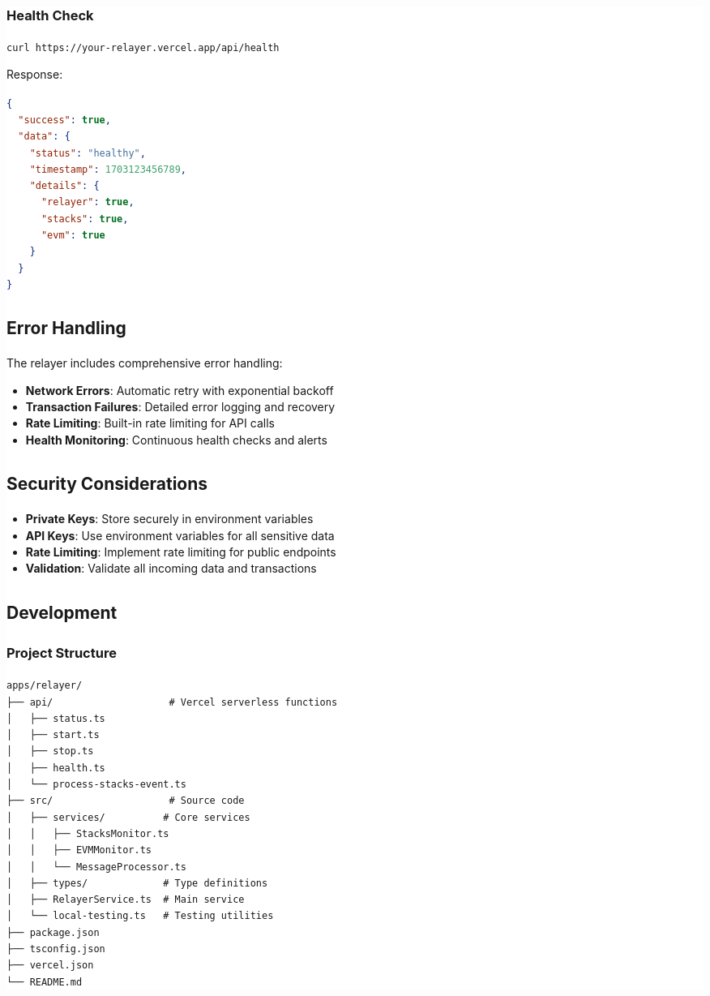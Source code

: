 ### Health Check

```bash
curl https://your-relayer.vercel.app/api/health
```

Response:
```json
{
  "success": true,
  "data": {
    "status": "healthy",
    "timestamp": 1703123456789,
    "details": {
      "relayer": true,
      "stacks": true,
      "evm": true
    }
  }
}
```

## Error Handling

The relayer includes comprehensive error handling:

- **Network Errors**: Automatic retry with exponential backoff
- **Transaction Failures**: Detailed error logging and recovery
- **Rate Limiting**: Built-in rate limiting for API calls
- **Health Monitoring**: Continuous health checks and alerts

## Security Considerations

- **Private Keys**: Store securely in environment variables
- **API Keys**: Use environment variables for all sensitive data
- **Rate Limiting**: Implement rate limiting for public endpoints
- **Validation**: Validate all incoming data and transactions

## Development

### Project Structure

```
apps/relayer/
├── api/                    # Vercel serverless functions
│   ├── status.ts
│   ├── start.ts
│   ├── stop.ts
│   ├── health.ts
│   └── process-stacks-event.ts
├── src/                    # Source code
│   ├── services/          # Core services
│   │   ├── StacksMonitor.ts
│   │   ├── EVMMonitor.ts
│   │   └── MessageProcessor.ts
│   ├── types/             # Type definitions
│   ├── RelayerService.ts  # Main service
│   └── local-testing.ts   # Testing utilities
├── package.json
├── tsconfig.json
├── vercel.json
└── README.md
```
